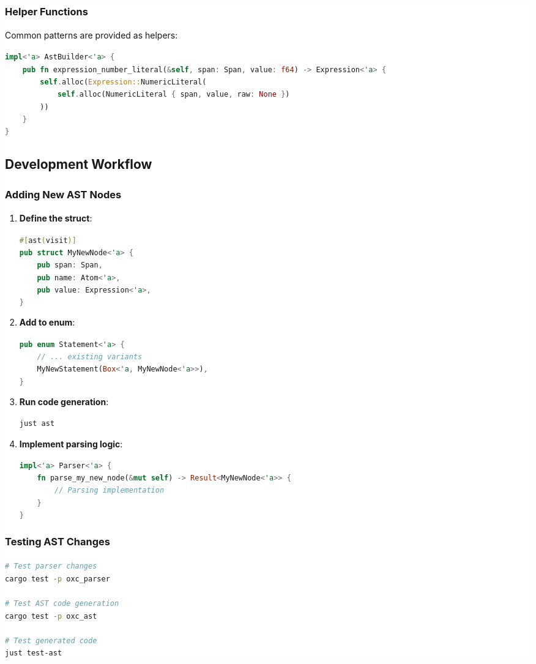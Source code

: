 ### Helper Functions

Common patterns are provided as helpers:

```rust
impl<'a> AstBuilder<'a> {
    pub fn expression_number_literal(&self, span: Span, value: f64) -> Expression<'a> {
        self.alloc(Expression::NumericLiteral(
            self.alloc(NumericLiteral { span, value, raw: None })
        ))
    }
}
```

## Development Workflow

### Adding New AST Nodes

1. **Define the struct**:
   ```rust
   #[ast(visit)]
   pub struct MyNewNode<'a> {
       pub span: Span,
       pub name: Atom<'a>,
       pub value: Expression<'a>,
   }
   ```

2. **Add to enum**:
   ```rust
   pub enum Statement<'a> {
       // ... existing variants
       MyNewStatement(Box<'a, MyNewNode<'a>>),
   }
   ```

3. **Run code generation**:
   ```bash
   just ast
   ```

4. **Implement parsing logic**:
   ```rust
   impl<'a> Parser<'a> {
       fn parse_my_new_node(&mut self) -> Result<MyNewNode<'a>> {
           // Parsing implementation
       }
   }
   ```

### Testing AST Changes

```bash
# Test parser changes
cargo test -p oxc_parser

# Test AST code generation
cargo test -p oxc_ast

# Test generated code
just test-ast
```
